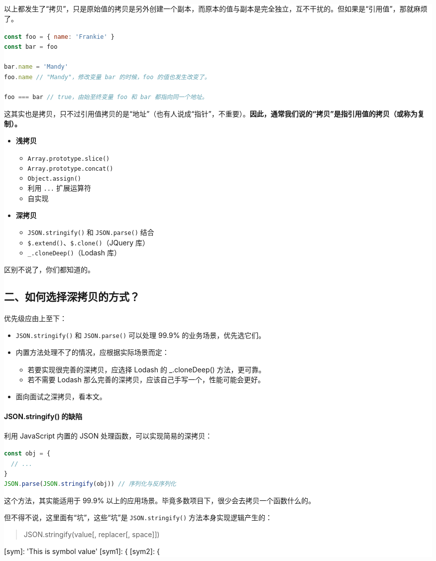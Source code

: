 以上都发生了“拷贝”，只是原始值的拷贝是另外创建一个副本，而原本的值与副本是完全独立，互不干扰的。但如果是“引用值”，那就麻烦了。

```js
const foo = { name: 'Frankie' }
const bar = foo

bar.name = 'Mandy'
foo.name // "Mandy"，修改变量 bar 的时候，foo 的值也发生改变了。

foo === bar // true，由始至终变量 foo 和 bar 都指向同一个地址。
```

这其实也是拷贝，只不过引用值拷贝的是“地址”（也有人说成“指针”，不重要）。**因此，通常我们说的“拷贝”是指引用值的拷贝（或称为复制）。**

- **浅拷贝**

  - `Array.prototype.slice()`
  - `Array.prototype.concat()`
  - `Object.assign()`
  - 利用 `...` 扩展运算符
  - 自实现

- **深拷贝**

  - `JSON.stringify()` 和 `JSON.parse()` 结合
  - `$.extend()`、`$.clone()`（JQuery 库）
  - `_.cloneDeep()`（Lodash 库）

区别不说了，你们都知道的。

## 二、如何选择深拷贝的方式？

优先级应由上至下：

- `JSON.stringify()` 和 `JSON.parse()` 可以处理 99.9% 的业务场景，优先选它们。

- 内置方法处理不了的情况，应根据实际场景而定：

  - 若要实现很完善的深拷贝，应选择 Lodash 的 \_.cloneDeep() 方法，更可靠。
  - 若不需要 Lodash 那么完善的深拷贝，应该自己手写一个，性能可能会更好。

- 面向面试之深拷贝，看本文。

#### JSON.stringify() 的缺陷

利用 JavaScript 内置的 JSON 处理函数，可以实现简易的深拷贝：

```js
const obj = {
  // ...
}
JSON.parse(JSON.stringify(obj)) // 序列化与反序列化
```

这个方法，其实能适用于 99.9% 以上的应用场景。毕竟多数项目下，很少会去拷贝一个函数什么的。

但不得不说，这里面有“坑”，这些“坑”是 `JSON.stringify()` 方法本身实现逻辑产生的：

> JSON.stringify(value[, replacer[, space]])


  [sym]: 'This is symbol value'
  [sym1]: {
  [sym2]: {